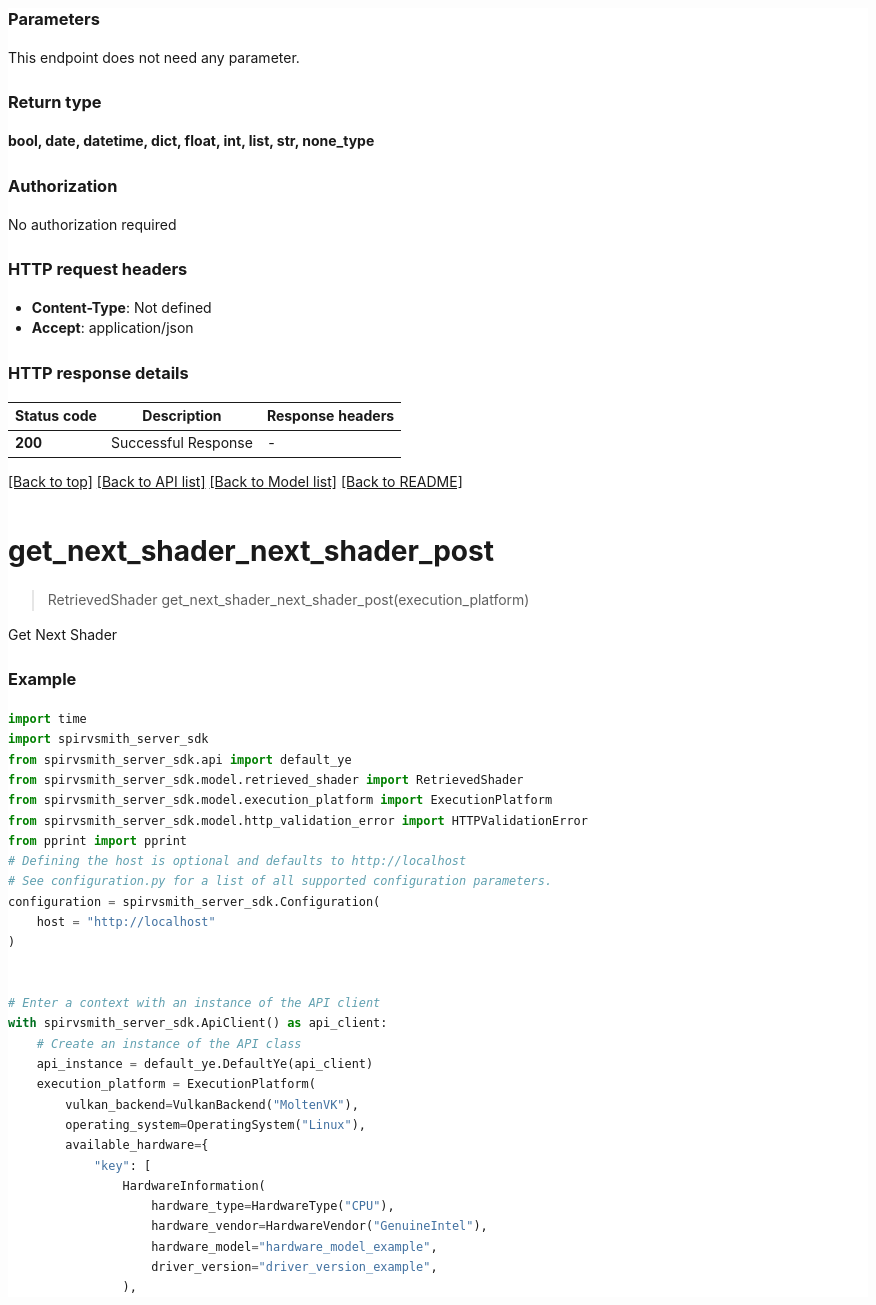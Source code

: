 
### Parameters
This endpoint does not need any parameter.

### Return type

**bool, date, datetime, dict, float, int, list, str, none_type**

### Authorization

No authorization required

### HTTP request headers

 - **Content-Type**: Not defined
 - **Accept**: application/json


### HTTP response details

| Status code | Description | Response headers |
|-------------|-------------|------------------|
**200** | Successful Response |  -  |

[[Back to top]](#) [[Back to API list]](../README.md#documentation-for-api-endpoints) [[Back to Model list]](../README.md#documentation-for-models) [[Back to README]](../README.md)

# **get_next_shader_next_shader_post**
> RetrievedShader get_next_shader_next_shader_post(execution_platform)

Get Next Shader

### Example


```python
import time
import spirvsmith_server_sdk
from spirvsmith_server_sdk.api import default_ye
from spirvsmith_server_sdk.model.retrieved_shader import RetrievedShader
from spirvsmith_server_sdk.model.execution_platform import ExecutionPlatform
from spirvsmith_server_sdk.model.http_validation_error import HTTPValidationError
from pprint import pprint
# Defining the host is optional and defaults to http://localhost
# See configuration.py for a list of all supported configuration parameters.
configuration = spirvsmith_server_sdk.Configuration(
    host = "http://localhost"
)


# Enter a context with an instance of the API client
with spirvsmith_server_sdk.ApiClient() as api_client:
    # Create an instance of the API class
    api_instance = default_ye.DefaultYe(api_client)
    execution_platform = ExecutionPlatform(
        vulkan_backend=VulkanBackend("MoltenVK"),
        operating_system=OperatingSystem("Linux"),
        available_hardware={
            "key": [
                HardwareInformation(
                    hardware_type=HardwareType("CPU"),
                    hardware_vendor=HardwareVendor("GenuineIntel"),
                    hardware_model="hardware_model_example",
                    driver_version="driver_version_example",
                ),
```